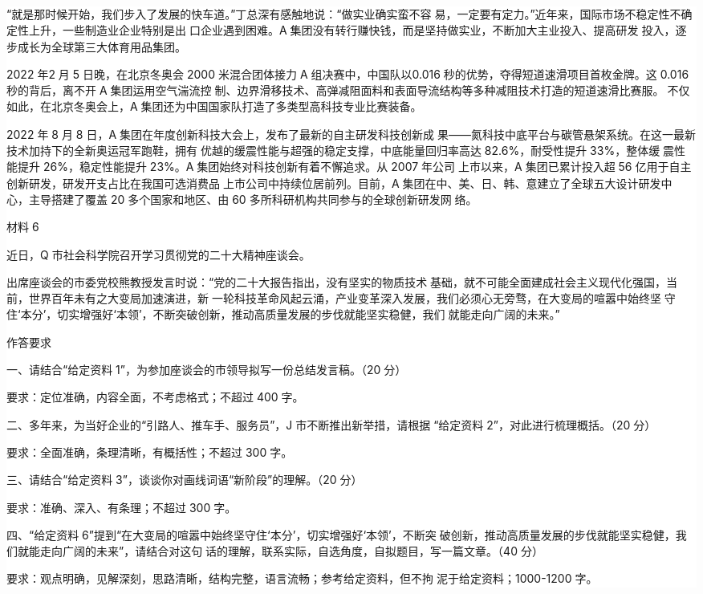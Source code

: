 “就是那时候开始，我们步入了发展的快车道。”丁总深有感触地说：“做实业确实蛮不容 易，一定要有定力。”近年来，国际市场不稳定性不确定性上升，一些制造业企业特别是出 口企业遇到困难。A 集团没有转行赚快钱，而是坚持做实业，不断加大主业投入、提高研发 投入，逐步成长为全球第三大体育用品集团。

2022 年2 月 5 日晚，在北京冬奥会 2000 米混合团体接力 A 组决赛中，中国队以0.016 秒的优势，夺得短道速滑项目首枚金牌。这 0.016 秒的背后，离不开 A 集团运用空气湍流控 制、边界滑移技术、高弹减阻面料和表面导流结构等多种减阻技术打造的短道速滑比赛服。 不仅如此，在北京冬奥会上，A 集团还为中国国家队打造了多类型高科技专业比赛装备。

2022 年 8 月 8 日，A 集团在年度创新科技大会上，发布了最新的自主研发科技创新成 果——氮科技中底平台与碳管悬架系统。在这一最新技术加持下的全新奥运冠军跑鞋，拥有 优越的缓震性能与超强的稳定支撑，中底能量回归率高达 82.6%，耐受性提升 33%，整体缓 震性能提升 26%，稳定性能提升 23%。A 集团始终对科技创新有着不懈追求。从 2007 年公司 上市以来，A 集团已累计投入超 56 亿用于自主创新研发，研发开支占比在我国可选消费品 上市公司中持续位居前列。目前，A 集团在中、美、日、韩、意建立了全球五大设计研发中 心，主导搭建了覆盖 20 多个国家和地区、由 60 多所科研机构共同参与的全球创新研发网 络。

材料 6

近日，Q 市社会科学院召开学习贯彻党的二十大精神座谈会。

出席座谈会的市委党校熊教授发言时说：“党的二十大报告指出，没有坚实的物质技术 基础，就不可能全面建成社会主义现代化强国，当前，世界百年未有之大变局加速演进，新 一轮科技革命风起云涌，产业变革深入发展，我们必须心无旁骛，在大变局的喧嚣中始终坚 守住‘本分’，切实增强好‘本领’，不断突破创新，推动高质量发展的步伐就能坚实稳健，我们 就能走向广阔的未来。”



作答要求

一、请结合“给定资料 1”，为参加座谈会的市领导拟写一份总结发言稿。（20 分）

要求：定位准确，内容全面，不考虑格式；不超过 400 字。

二、多年来，为当好企业的“引路人、推车手、服务员”，J 市不断推出新举措，请根据 “给定资料 2”，对此进行梳理概括。（20 分）

要求：全面准确，条理清晰，有概括性；不超过 300 字。

三、请结合“给定资料 3”，谈谈你对画线词语“新阶段”的理解。（20 分）

要求：准确、深入、有条理；不超过 300 字。

四、“给定资料 6”提到“在大变局的喧嚣中始终坚守住‘本分’，切实增强好‘本领’，不断突 破创新，推动高质量发展的步伐就能坚实稳健，我们就能走向广阔的未来”，请结合对这句 话的理解，联系实际，自选角度，自拟题目，写一篇文章。（40 分）

要求：观点明确，见解深刻，思路清晰，结构完整，语言流畅；参考给定资料，但不拘 泥于给定资料；1000-1200 字。

